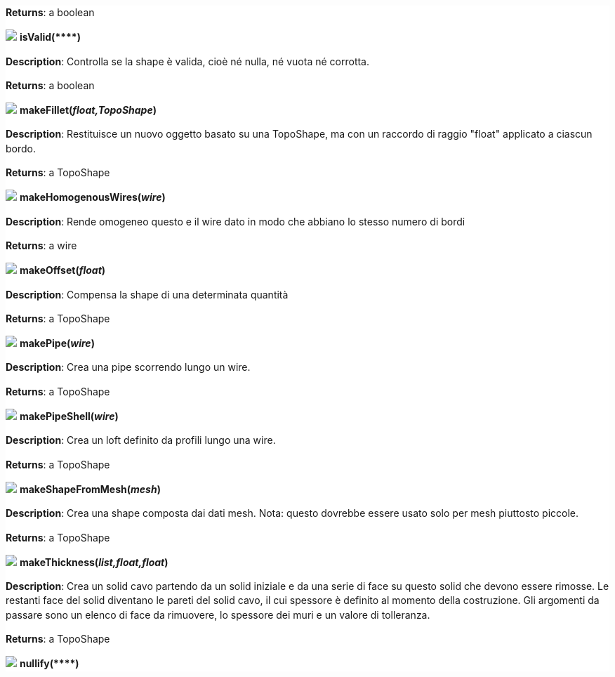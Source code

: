 **Returns**: a boolean

![](/images/Method.png) **isValid(****)**

**Description**: Controlla se la shape è valida, cioè né nulla, né vuota né corrotta.

**Returns**: a boolean

![](/images/Method.png) **makeFillet(***float,TopoShape***)**

**Description**: Restituisce un nuovo oggetto basato su una TopoShape, ma con un raccordo di raggio "float" applicato a ciascun bordo.

**Returns**: a TopoShape

![](/images/Method.png) **makeHomogenousWires(***wire***)**

**Description**: Rende omogeneo questo e il wire dato in modo che abbiano lo stesso numero di bordi

**Returns**: a wire

![](/images/Method.png) **makeOffset(***float***)**

**Description**: Compensa la shape di una determinata quantità

**Returns**: a TopoShape

![](/images/Method.png) **makePipe(***wire***)**

**Description**: Crea una pipe scorrendo lungo un wire.

**Returns**: a TopoShape

![](/images/Method.png) **makePipeShell(***wire***)**

**Description**: Crea un loft definito da profili lungo una wire.

**Returns**: a TopoShape

![](/images/Method.png) **makeShapeFromMesh(***mesh***)**

**Description**: Crea una shape composta dai dati mesh. Nota: questo dovrebbe essere usato solo per mesh piuttosto piccole.

**Returns**: a TopoShape

![](/images/Method.png) **makeThickness(***list,float,float***)**

**Description**: Crea un solid cavo partendo da un solid iniziale e da una serie di face su questo solid che devono essere rimosse. Le restanti face del solid diventano le pareti del solid cavo, il cui spessore è definito al momento della costruzione. Gli argomenti da passare sono un elenco di face da rimuovere, lo spessore dei muri e un valore di tolleranza.

**Returns**: a TopoShape

![](/images/Method.png) **nullify(****)**
